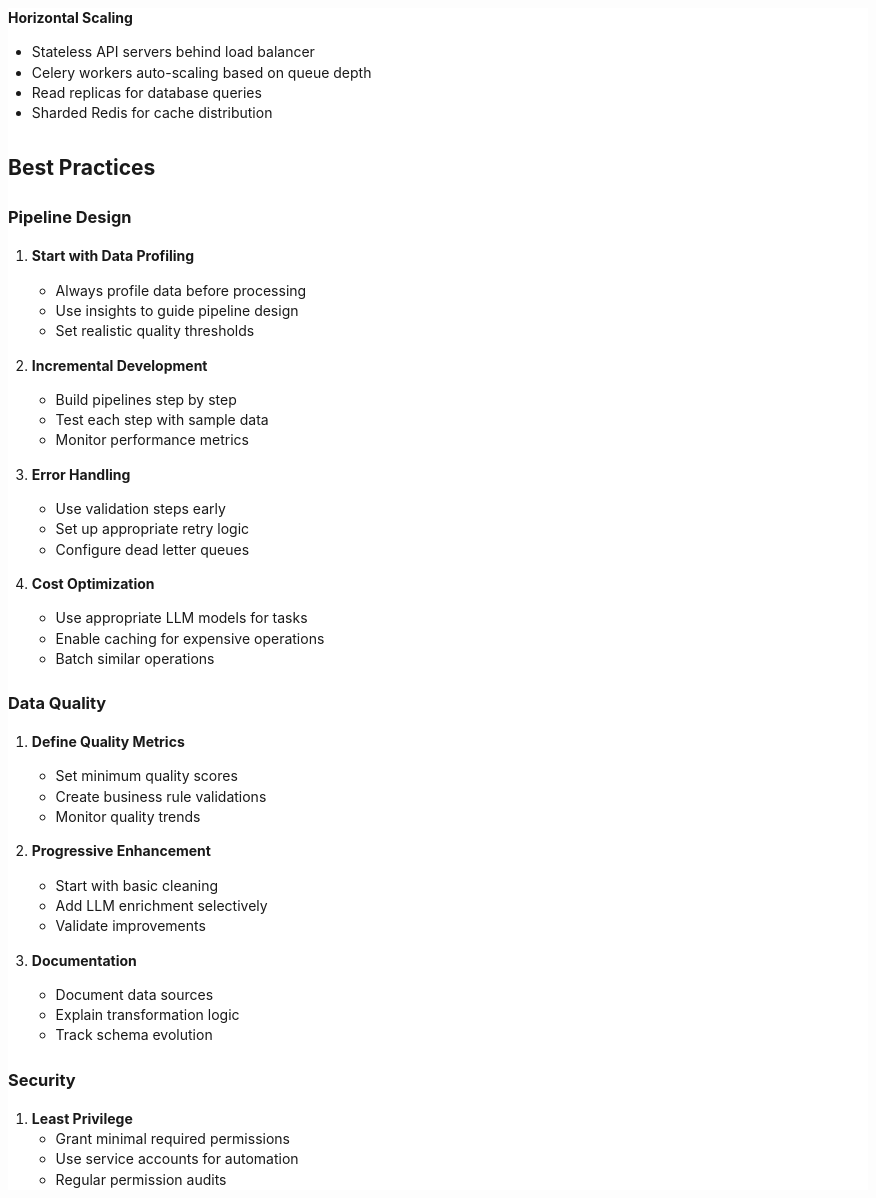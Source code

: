 **Horizontal Scaling**
- Stateless API servers behind load balancer
- Celery workers auto-scaling based on queue depth
- Read replicas for database queries
- Sharded Redis for cache distribution

## Best Practices

### Pipeline Design

1. **Start with Data Profiling**
   - Always profile data before processing
   - Use insights to guide pipeline design
   - Set realistic quality thresholds

2. **Incremental Development**
   - Build pipelines step by step
   - Test each step with sample data
   - Monitor performance metrics

3. **Error Handling**
   - Use validation steps early
   - Set up appropriate retry logic
   - Configure dead letter queues

4. **Cost Optimization**
   - Use appropriate LLM models for tasks
   - Enable caching for expensive operations
   - Batch similar operations

### Data Quality

1. **Define Quality Metrics**
   - Set minimum quality scores
   - Create business rule validations
   - Monitor quality trends

2. **Progressive Enhancement**
   - Start with basic cleaning
   - Add LLM enrichment selectively
   - Validate improvements

3. **Documentation**
   - Document data sources
   - Explain transformation logic
   - Track schema evolution

### Security

1. **Least Privilege**
   - Grant minimal required permissions
   - Use service accounts for automation
   - Regular permission audits
